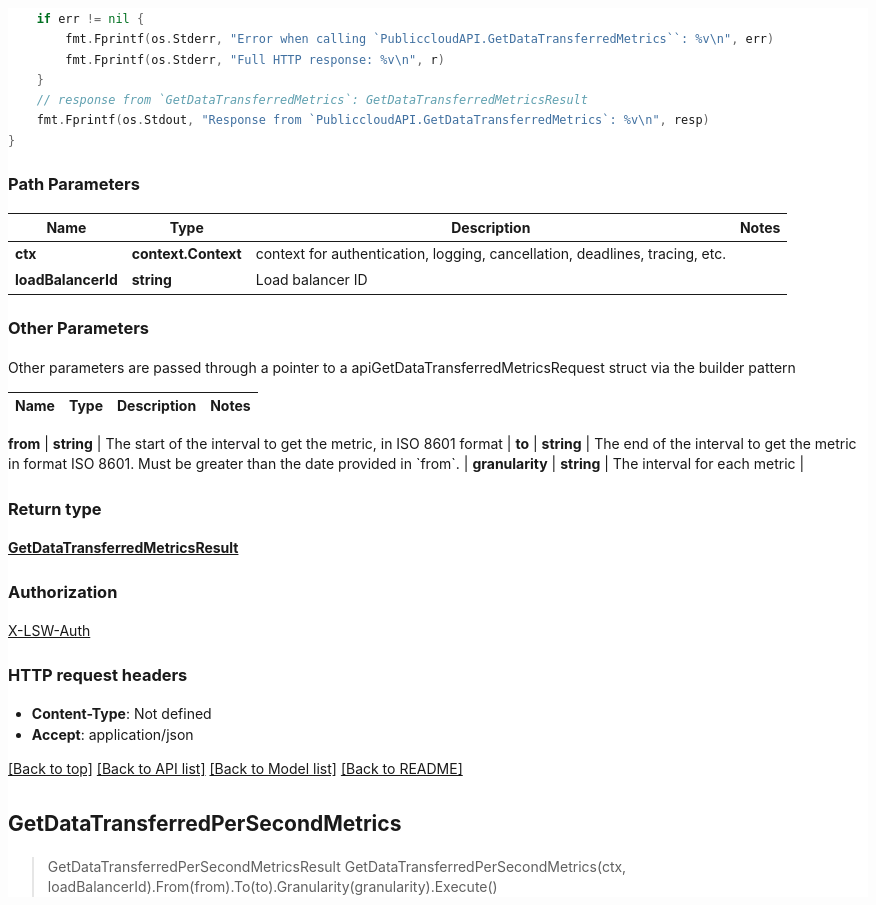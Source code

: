 ```go
	if err != nil {
		fmt.Fprintf(os.Stderr, "Error when calling `PubliccloudAPI.GetDataTransferredMetrics``: %v\n", err)
		fmt.Fprintf(os.Stderr, "Full HTTP response: %v\n", r)
	}
	// response from `GetDataTransferredMetrics`: GetDataTransferredMetricsResult
	fmt.Fprintf(os.Stdout, "Response from `PubliccloudAPI.GetDataTransferredMetrics`: %v\n", resp)
}
```

### Path Parameters


Name | Type | Description  | Notes
------------- | ------------- | ------------- | -------------
**ctx** | **context.Context** | context for authentication, logging, cancellation, deadlines, tracing, etc.
**loadBalancerId** | **string** | Load balancer ID | 

### Other Parameters

Other parameters are passed through a pointer to a apiGetDataTransferredMetricsRequest struct via the builder pattern


Name | Type | Description  | Notes
------------- | ------------- | ------------- | -------------

 **from** | **string** | The start of the interval to get the metric, in ISO 8601 format | 
 **to** | **string** | The end of the interval to get the metric in format ISO 8601. Must be greater than the date provided in &#x60;from&#x60;. | 
 **granularity** | **string** | The interval for each metric | 

### Return type

[**GetDataTransferredMetricsResult**](GetDataTransferredMetricsResult.md)

### Authorization

[X-LSW-Auth](../README.md#X-LSW-Auth)

### HTTP request headers

- **Content-Type**: Not defined
- **Accept**: application/json

[[Back to top]](#) [[Back to API list]](../README.md#documentation-for-api-endpoints)
[[Back to Model list]](../README.md#documentation-for-models)
[[Back to README]](../README.md)


## GetDataTransferredPerSecondMetrics

> GetDataTransferredPerSecondMetricsResult GetDataTransferredPerSecondMetrics(ctx, loadBalancerId).From(from).To(to).Granularity(granularity).Execute()
